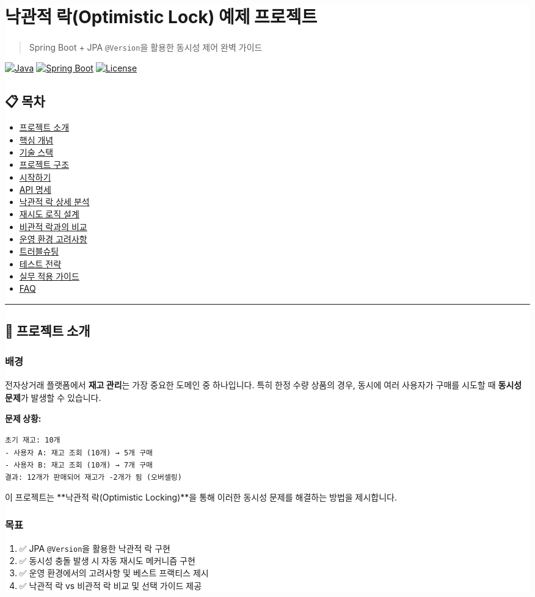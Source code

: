 # 낙관적 락(Optimistic Lock) 예제 프로젝트

> Spring Boot + JPA `@Version`을 활용한 동시성 제어 완벽 가이드

[![Java](https://img.shields.io/badge/Java-17-orange.svg)](https://www.oracle.com/java/)
[![Spring Boot](https://img.shields.io/badge/Spring%20Boot-3.2.0-brightgreen.svg)](https://spring.io/projects/spring-boot)
[![License](https://img.shields.io/badge/License-MIT-blue.svg)](LICENSE)

## 📋 목차

- [프로젝트 소개](#-프로젝트-소개)
- [핵심 개념](#-핵심-개념)
- [기술 스택](#-기술-스택)
- [프로젝트 구조](#-프로젝트-구조)
- [시작하기](#-시작하기)
- [API 명세](#-api-명세)
- [낙관적 락 상세 분석](#-낙관적-락-상세-분석)
- [재시도 로직 설계](#-재시도-로직-설계)
- [비관적 락과의 비교](#-비관적-락과의-비교)
- [운영 환경 고려사항](#-운영-환경-고려사항)
- [트러블슈팅](#-트러블슈팅)
- [테스트 전략](#-테스트-전략)
- [실무 적용 가이드](#-실무-적용-가이드)
- [FAQ](#-faq)

---

## 🎯 프로젝트 소개

### 배경

전자상거래 플랫폼에서 **재고 관리**는 가장 중요한 도메인 중 하나입니다. 특히 한정 수량 상품의 경우, 동시에 여러 사용자가 구매를 시도할 때 **동시성 문제**가 발생할 수 있습니다.

**문제 상황:**
```
초기 재고: 10개
- 사용자 A: 재고 조회 (10개) → 5개 구매
- 사용자 B: 재고 조회 (10개) → 7개 구매
결과: 12개가 판매되어 재고가 -2개가 됨 (오버셀링)
```

이 프로젝트는 **낙관적 락(Optimistic Locking)**을 통해 이러한 동시성 문제를 해결하는 방법을 제시합니다.

### 목표

1. ✅ JPA `@Version`을 활용한 낙관적 락 구현
2. ✅ 동시성 충돌 발생 시 자동 재시도 메커니즘 구현
3. ✅ 운영 환경에서의 고려사항 및 베스트 프랙티스 제시
4. ✅ 낙관적 락 vs 비관적 락 비교 및 선택 가이드 제공
